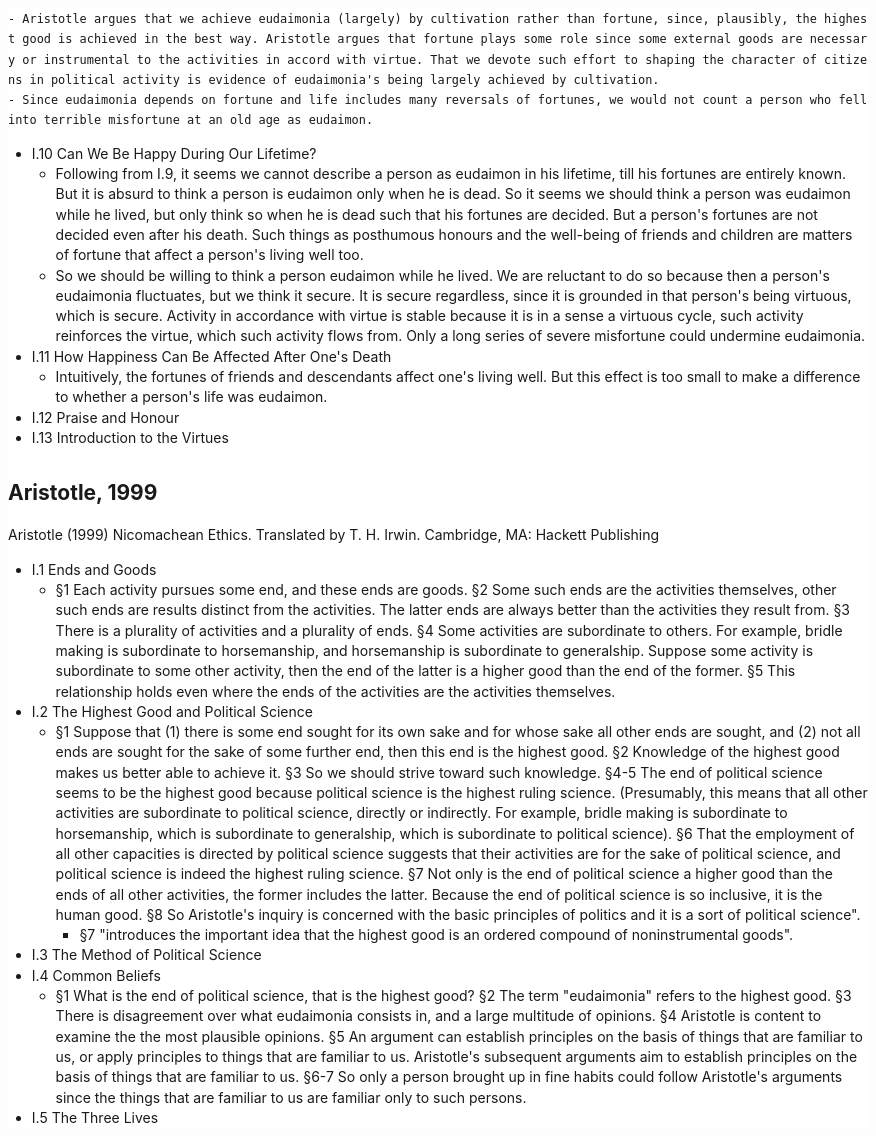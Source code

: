 	- Aristotle argues that we achieve eudaimonia (largely) by cultivation rather than fortune, since, plausibly, the highest good is achieved in the best way. Aristotle argues that fortune plays some role since some external goods are necessary or instrumental to the activities in accord with virtue. That we devote such effort to shaping the character of citizens in political activity is evidence of eudaimonia's being largely achieved by cultivation.
	- Since eudaimonia depends on fortune and life includes many reversals of fortunes, we would not count a person who fell into terrible misfortune at an old age as eudaimon.
- I.10 Can We Be Happy During Our Lifetime?
	- Following from I.9, it seems we cannot describe a person as eudaimon in his lifetime, till his fortunes are entirely known. But it is absurd to think a person is eudaimon only when he is dead. So it seems we should think a person was eudaimon while he lived, but only think so when he is dead such that his fortunes are decided. But a person's fortunes are not decided even after his death. Such things as posthumous honours and the well-being of friends and children are matters of fortune that affect a person's living well too.
	- So we should be willing to think a person eudaimon while he lived. We are reluctant to do so because then a person's eudaimonia fluctuates, but we think it secure. It is secure regardless, since it is grounded in that person's being virtuous, which is secure. Activity in accordance with virtue is stable because it is in a sense a virtuous cycle, such activity reinforces the virtue, which such activity flows from. Only a long series of severe misfortune could undermine eudaimonia.
- I.11 How Happiness Can Be Affected After One's Death
	- Intuitively, the fortunes of friends and descendants affect one's living well. But this effect is too small to make a difference to whether a person's life was eudaimon.
- I.12 Praise and Honour
- I.13 Introduction to the Virtues

## Aristotle, 1999
Aristotle (1999) Nicomachean Ethics. Translated by T. H. Irwin. Cambridge, MA: Hackett Publishing
- I.1 Ends and Goods
	- §1 Each activity pursues some end, and these ends are goods. §2 Some such ends are the activities themselves, other such ends are results distinct from the activities. The latter ends are always better than the activities they result from. §3 There is a plurality of activities and a plurality of ends. §4 Some activities are subordinate to others. For example, bridle making is subordinate to horsemanship, and horsemanship is subordinate to generalship. Suppose some activity is subordinate to some other activity, then the end of the latter is a higher good than the end of the former. §5 This relationship holds even where the ends of the activities are the activities themselves.
- I.2 The Highest Good and Political Science
	- §1 Suppose that (1) there is some end sought for its own sake and for whose sake all other ends are sought, and (2) not all ends are sought for the sake of some further end, then this end is the highest good. §2 Knowledge of the highest good makes us better able to achieve it. §3 So we should strive toward such knowledge. §4-5 The end of political science seems to be the highest good because political science is the highest ruling science. (Presumably, this means that all other activities are subordinate to political science, directly or indirectly. For example, bridle making is subordinate to horsemanship, which is subordinate to generalship, which is subordinate to political science). §6 That the employment of all other capacities is directed by political science suggests that their activities are for the sake of political science, and political science is indeed the highest ruling science. §7 Not only is the end of political science a higher good than the ends of all other activities, the former includes the latter. Because the end of political science is so inclusive, it is the human good. §8 So Aristotle's inquiry is concerned with the basic principles of politics and it is a sort of political science".
		- §7 "introduces the important idea that the highest good is an ordered compound of noninstrumental goods".
- I.3 The Method of Political Science
- I.4 Common Beliefs
	- §1 What is the end of political science, that is the highest good? §2 The term "eudaimonia" refers to the highest good. §3 There is disagreement over what eudaimonia consists in, and a large multitude of opinions. §4 Aristotle is content to examine the the most plausible opinions. §5 An argument can establish principles on the basis of things that are familiar to us, or apply principles to things that are familiar to us. Aristotle's subsequent arguments aim to establish principles on the basis of things that are familiar to us. §6-7 So only a person brought up in fine habits could follow Aristotle's arguments since the things that are familiar to us are familiar only to such persons.
- I.5 The Three Lives